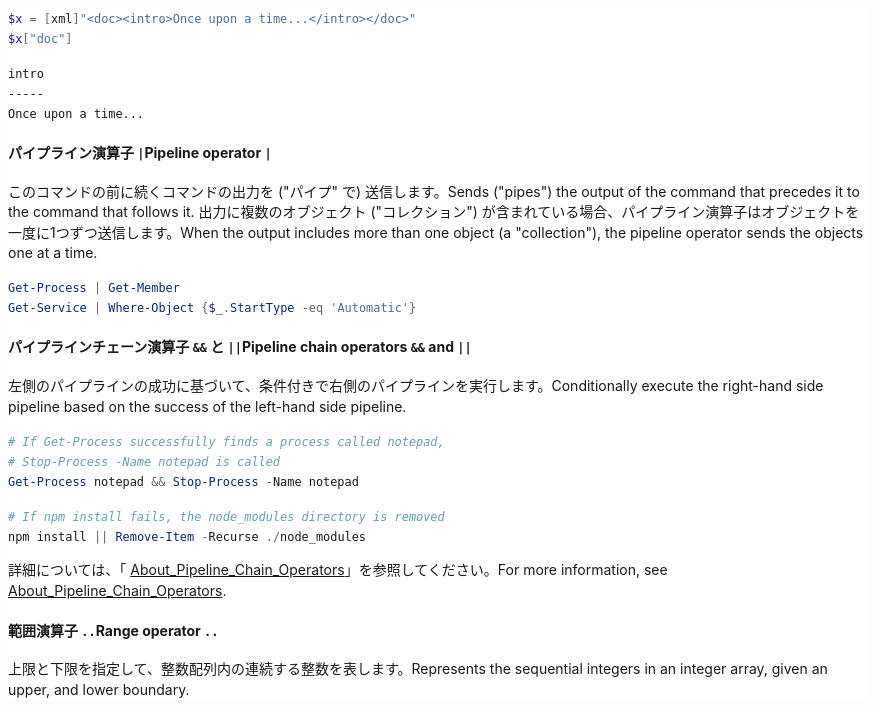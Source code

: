 ```powershell
$x = [xml]"<doc><intro>Once upon a time...</intro></doc>"
$x["doc"]
```

```output
intro
-----
Once upon a time...
```

#### <a name="pipeline-operator-"></a><span data-ttu-id="a486e-229">パイプライン演算子 `|`</span><span class="sxs-lookup"><span data-stu-id="a486e-229">Pipeline operator `|`</span></span>

<span data-ttu-id="a486e-230">このコマンドの前に続くコマンドの出力を ("パイプ" で) 送信します。</span><span class="sxs-lookup"><span data-stu-id="a486e-230">Sends ("pipes") the output of the command that precedes it to the command that follows it.</span></span> <span data-ttu-id="a486e-231">出力に複数のオブジェクト ("コレクション") が含まれている場合、パイプライン演算子はオブジェクトを一度に1つずつ送信します。</span><span class="sxs-lookup"><span data-stu-id="a486e-231">When the output includes more than one object (a "collection"), the pipeline operator sends the objects one at a time.</span></span>

```powershell
Get-Process | Get-Member
Get-Service | Where-Object {$_.StartType -eq 'Automatic'}
```

#### <a name="pipeline-chain-operators--and-"></a><span data-ttu-id="a486e-232">パイプラインチェーン演算子 `&&` と `||`</span><span class="sxs-lookup"><span data-stu-id="a486e-232">Pipeline chain operators `&&` and `||`</span></span>

<span data-ttu-id="a486e-233">左側のパイプラインの成功に基づいて、条件付きで右側のパイプラインを実行します。</span><span class="sxs-lookup"><span data-stu-id="a486e-233">Conditionally execute the right-hand side pipeline based on the success of the left-hand side pipeline.</span></span>

```powershell
# If Get-Process successfully finds a process called notepad,
# Stop-Process -Name notepad is called
Get-Process notepad && Stop-Process -Name notepad
```

```powershell
# If npm install fails, the node_modules directory is removed
npm install || Remove-Item -Recurse ./node_modules
```

<span data-ttu-id="a486e-234">詳細については、「 [About_Pipeline_Chain_Operators](About_Pipeline_Chain_Operators.md)」を参照してください。</span><span class="sxs-lookup"><span data-stu-id="a486e-234">For more information, see [About_Pipeline_Chain_Operators](About_Pipeline_Chain_Operators.md).</span></span>

#### <a name="range-operator-"></a><span data-ttu-id="a486e-235">範囲演算子 `..`</span><span class="sxs-lookup"><span data-stu-id="a486e-235">Range operator `..`</span></span>

<span data-ttu-id="a486e-236">上限と下限を指定して、整数配列内の連続する整数を表します。</span><span class="sxs-lookup"><span data-stu-id="a486e-236">Represents the sequential integers in an integer array, given an upper, and lower boundary.</span></span>

